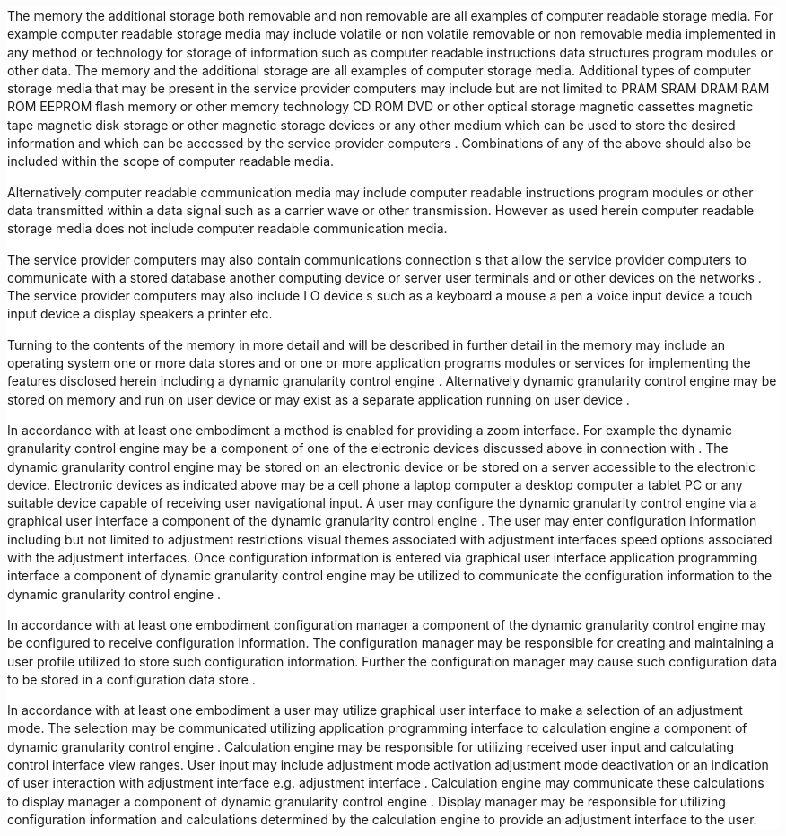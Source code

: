 The memory the additional storage both removable and non removable are all examples of computer readable storage media. For example computer readable storage media may include volatile or non volatile removable or non removable media implemented in any method or technology for storage of information such as computer readable instructions data structures program modules or other data. The memory and the additional storage are all examples of computer storage media. Additional types of computer storage media that may be present in the service provider computers may include but are not limited to PRAM SRAM DRAM RAM ROM EEPROM flash memory or other memory technology CD ROM DVD or other optical storage magnetic cassettes magnetic tape magnetic disk storage or other magnetic storage devices or any other medium which can be used to store the desired information and which can be accessed by the service provider computers . Combinations of any of the above should also be included within the scope of computer readable media.

Alternatively computer readable communication media may include computer readable instructions program modules or other data transmitted within a data signal such as a carrier wave or other transmission. However as used herein computer readable storage media does not include computer readable communication media.

The service provider computers may also contain communications connection s that allow the service provider computers to communicate with a stored database another computing device or server user terminals and or other devices on the networks . The service provider computers may also include I O device s such as a keyboard a mouse a pen a voice input device a touch input device a display speakers a printer etc.

Turning to the contents of the memory in more detail and will be described in further detail in the memory may include an operating system one or more data stores and or one or more application programs modules or services for implementing the features disclosed herein including a dynamic granularity control engine . Alternatively dynamic granularity control engine may be stored on memory and run on user device or may exist as a separate application running on user device .

In accordance with at least one embodiment a method is enabled for providing a zoom interface. For example the dynamic granularity control engine may be a component of one of the electronic devices discussed above in connection with . The dynamic granularity control engine may be stored on an electronic device or be stored on a server accessible to the electronic device. Electronic devices as indicated above may be a cell phone a laptop computer a desktop computer a tablet PC or any suitable device capable of receiving user navigational input. A user may configure the dynamic granularity control engine via a graphical user interface a component of the dynamic granularity control engine . The user may enter configuration information including but not limited to adjustment restrictions visual themes associated with adjustment interfaces speed options associated with the adjustment interfaces. Once configuration information is entered via graphical user interface application programming interface a component of dynamic granularity control engine may be utilized to communicate the configuration information to the dynamic granularity control engine .

In accordance with at least one embodiment configuration manager a component of the dynamic granularity control engine may be configured to receive configuration information. The configuration manager may be responsible for creating and maintaining a user profile utilized to store such configuration information. Further the configuration manager may cause such configuration data to be stored in a configuration data store .

In accordance with at least one embodiment a user may utilize graphical user interface to make a selection of an adjustment mode. The selection may be communicated utilizing application programming interface to calculation engine a component of dynamic granularity control engine . Calculation engine may be responsible for utilizing received user input and calculating control interface view ranges. User input may include adjustment mode activation adjustment mode deactivation or an indication of user interaction with adjustment interface e.g. adjustment interface . Calculation engine may communicate these calculations to display manager a component of dynamic granularity control engine . Display manager may be responsible for utilizing configuration information and calculations determined by the calculation engine to provide an adjustment interface to the user.
